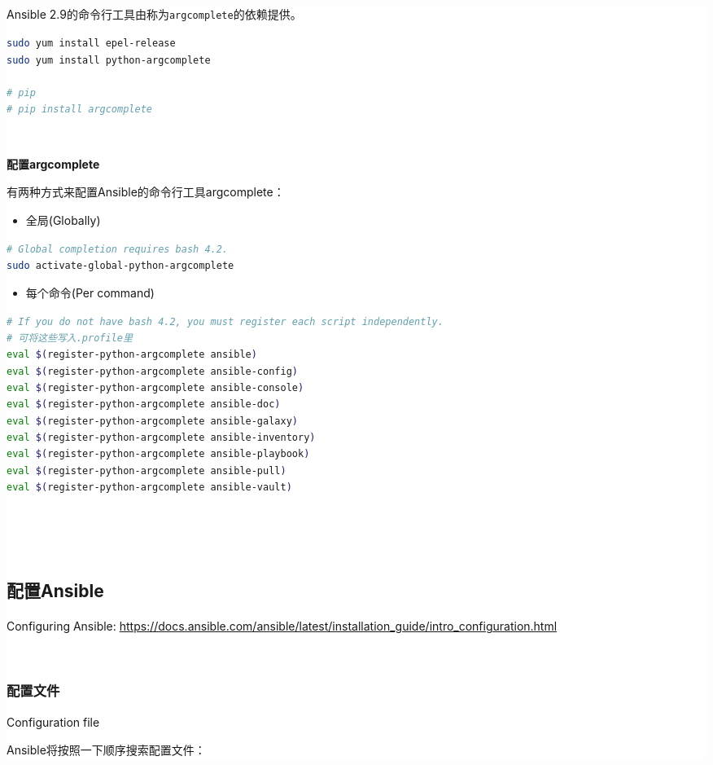 Ansible 2.9的命令行工具由称为`argcomplete`的依赖提供。

```sh
sudo yum install epel-release
sudo yum install python-argcomplete

# pip
# pip install argcomplete
```

<br>

**配置argcomplete**

有两种方式来配置Ansible的命令行工具argcomplete：

- 全局(Globally)

```sh
# Global completion requires bash 4.2.
sudo activate-global-python-argcomplete
```

- 每个命令(Per command)

```sh
# If you do not have bash 4.2, you must register each script independently.
# 可将这些写入.profile里
eval $(register-python-argcomplete ansible)
eval $(register-python-argcomplete ansible-config)
eval $(register-python-argcomplete ansible-console)
eval $(register-python-argcomplete ansible-doc)
eval $(register-python-argcomplete ansible-galaxy)
eval $(register-python-argcomplete ansible-inventory)
eval $(register-python-argcomplete ansible-playbook)
eval $(register-python-argcomplete ansible-pull)
eval $(register-python-argcomplete ansible-vault)
```



<br/>
<br/>
<br/>



## 配置Ansible

Configuring Ansible: <https://docs.ansible.com/ansible/latest/installation_guide/intro_configuration.html>

<br>

### 配置文件

Configuration file

Ansible将按照一下顺序搜索配置文件：
